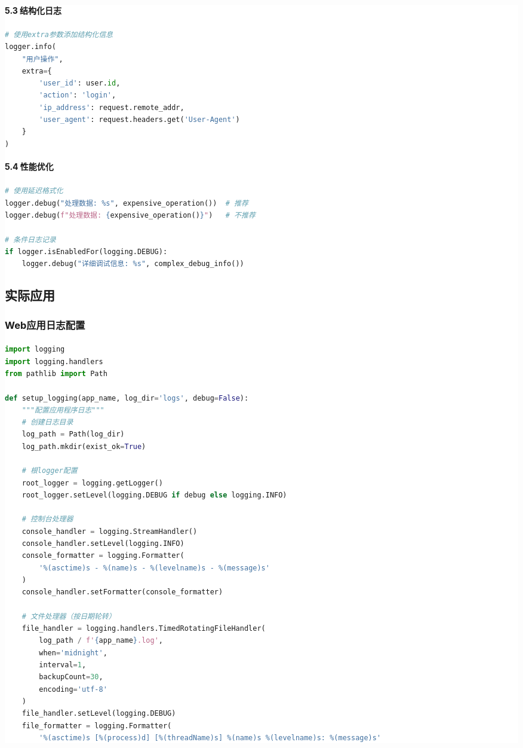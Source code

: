 #### 5.3 结构化日志

```python
# 使用extra参数添加结构化信息
logger.info(
    "用户操作",
    extra={
        'user_id': user.id,
        'action': 'login',
        'ip_address': request.remote_addr,
        'user_agent': request.headers.get('User-Agent')
    }
)
```

#### 5.4 性能优化

```python
# 使用延迟格式化
logger.debug("处理数据: %s", expensive_operation())  # 推荐
logger.debug(f"处理数据: {expensive_operation()}")   # 不推荐

# 条件日志记录
if logger.isEnabledFor(logging.DEBUG):
    logger.debug("详细调试信息: %s", complex_debug_info())
```

## 实际应用

### Web应用日志配置

```python
import logging
import logging.handlers
from pathlib import Path

def setup_logging(app_name, log_dir='logs', debug=False):
    """配置应用程序日志"""
    # 创建日志目录
    log_path = Path(log_dir)
    log_path.mkdir(exist_ok=True)
    
    # 根logger配置
    root_logger = logging.getLogger()
    root_logger.setLevel(logging.DEBUG if debug else logging.INFO)
    
    # 控制台处理器
    console_handler = logging.StreamHandler()
    console_handler.setLevel(logging.INFO)
    console_formatter = logging.Formatter(
        '%(asctime)s - %(name)s - %(levelname)s - %(message)s'
    )
    console_handler.setFormatter(console_formatter)
    
    # 文件处理器（按日期轮转）
    file_handler = logging.handlers.TimedRotatingFileHandler(
        log_path / f'{app_name}.log',
        when='midnight',
        interval=1,
        backupCount=30,
        encoding='utf-8'
    )
    file_handler.setLevel(logging.DEBUG)
    file_formatter = logging.Formatter(
        '%(asctime)s [%(process)d] [%(threadName)s] %(name)s %(levelname)s: %(message)s'
```